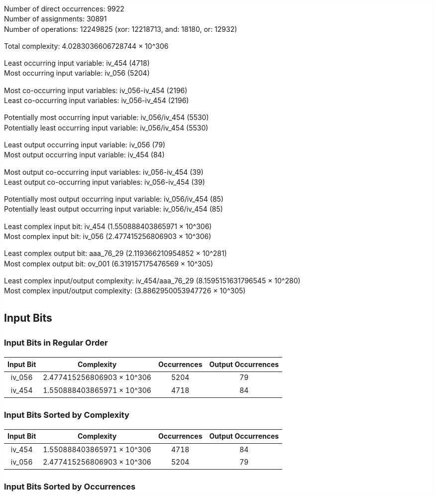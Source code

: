Number of direct occurrences: 9922  
Number of assignments: 30891  
Number of operations: 12249825
(xor: 12218713,
and: 18180,
or: 12932)

Total complexity: 4.0283036606728744 × 10^306

Least occurring input variable: iv_454 (4718)  
Most occurring input variable: iv_056 (5204)

Most co-occurring input variables: iv_056-iv_454 (2196)  
Least co-occurring input variables: iv_056-iv_454 (2196)

Potentially most occurring input variable: iv_056/iv_454 (5530)  
Potentially least occurring input variable: iv_056/iv_454 (5530)

Least output occurring input variable: iv_056 (79)  
Most output occurring input variable: iv_454 (84)

Most output co-occurring input variables: iv_056-iv_454 (39)  
Least output co-occurring input variables: iv_056-iv_454 (39)

Potentially most output occurring input variable: iv_056/iv_454 (85)  
Potentially least output occurring input variable: iv_056/iv_454 (85)

Least complex input bit: iv_454 (1.550888403865971 × 10^306)  
Most complex input bit: iv_056 (2.477415256806903 × 10^306)

Least complex output bit: aaa_76_29 (2.119366210954852 × 10^281)  
Most complex output bit: ov_001 (6.319157175476569 × 10^305)

Least complex input/output complexity: iv_454/aaa_76_29 (8.1595151631796545 × 10^280)  
Most complex input/output complexity:  (3.8862950053947726 × 10^305)

## Input Bits

### Input Bits in Regular Order

| Input Bit | Complexity | Occurrences | Output Occurrences |
|:---------:|:----------:|:-----------:|:------------------:|
| iv_056 | 2.477415256806903 × 10^306 | 5204 | 79 |
| iv_454 | 1.550888403865971 × 10^306 | 4718 | 84 |

### Input Bits Sorted by Complexity

| Input Bit | Complexity | Occurrences | Output Occurrences |
|:---------:|:----------:|:-----------:|:------------------:|
| iv_454 | 1.550888403865971 × 10^306 | 4718 | 84 |
| iv_056 | 2.477415256806903 × 10^306 | 5204 | 79 |

### Input Bits Sorted by Occurrences

